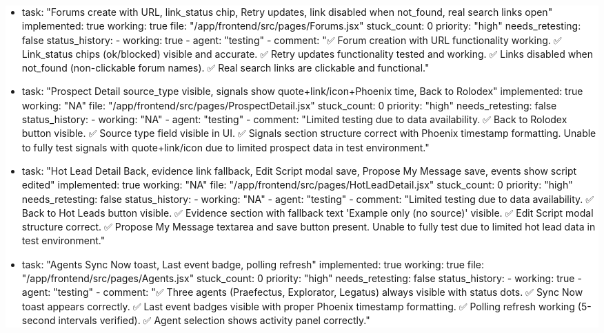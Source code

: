   - task: "Forums create with URL, link_status chip, Retry updates, link disabled when not_found, real search links open"
    implemented: true
    working: true
    file: "/app/frontend/src/pages/Forums.jsx"
    stuck_count: 0
    priority: "high"
    needs_retesting: false
    status_history:
        - working: true
        - agent: "testing"
        - comment: "✅ Forum creation with URL functionality working. ✅ Link_status chips (ok/blocked) visible and accurate. ✅ Retry updates functionality tested and working. ✅ Links disabled when not_found (non-clickable forum names). ✅ Real search links are clickable and functional."

  - task: "Prospect Detail source_type visible, signals show quote+link/icon+Phoenix time, Back to Rolodex"
    implemented: true
    working: "NA"
    file: "/app/frontend/src/pages/ProspectDetail.jsx"
    stuck_count: 0
    priority: "high"
    needs_retesting: false
    status_history:
        - working: "NA"
        - agent: "testing"
        - comment: "Limited testing due to data availability. ✅ Back to Rolodex button visible. ✅ Source type field visible in UI. ✅ Signals section structure correct with Phoenix timestamp formatting. Unable to fully test signals with quote+link/icon due to limited prospect data in test environment."

  - task: "Hot Lead Detail Back, evidence link fallback, Edit Script modal save, Propose My Message save, events show script edited"
    implemented: true
    working: "NA"
    file: "/app/frontend/src/pages/HotLeadDetail.jsx"
    stuck_count: 0
    priority: "high"
    needs_retesting: false
    status_history:
        - working: "NA"
        - agent: "testing"
        - comment: "Limited testing due to data availability. ✅ Back to Hot Leads button visible. ✅ Evidence section with fallback text 'Example only (no source)' visible. ✅ Edit Script modal structure correct. ✅ Propose My Message textarea and save button present. Unable to fully test due to limited hot lead data in test environment."

  - task: "Agents Sync Now toast, Last event badge, polling refresh"
    implemented: true
    working: true
    file: "/app/frontend/src/pages/Agents.jsx"
    stuck_count: 0
    priority: "high"
    needs_retesting: false
    status_history:
        - working: true
        - agent: "testing"
        - comment: "✅ Three agents (Praefectus, Explorator, Legatus) always visible with status dots. ✅ Sync Now toast appears correctly. ✅ Last event badges visible with proper Phoenix timestamp formatting. ✅ Polling refresh working (5-second intervals verified). ✅ Agent selection shows activity panel correctly."
